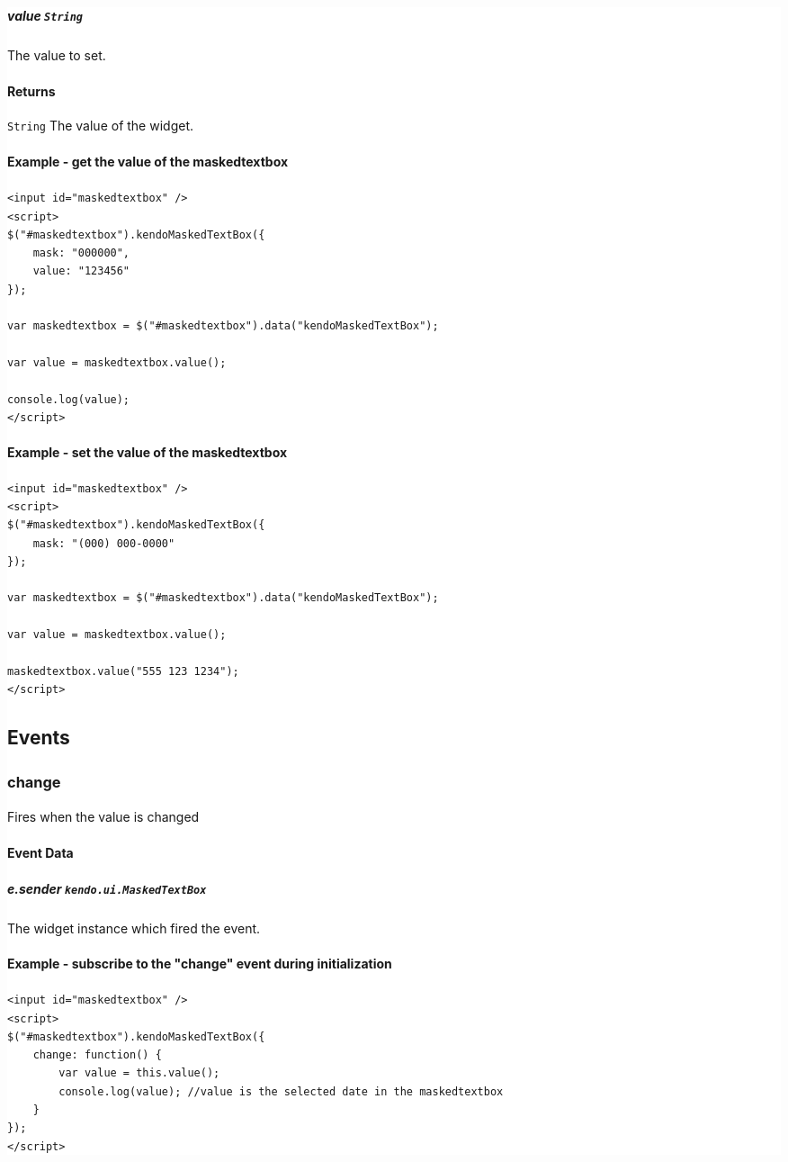 ##### value `String`

The value to set.

#### Returns

`String` The value of the widget.

#### Example - get the value of the maskedtextbox

    <input id="maskedtextbox" />
    <script>
    $("#maskedtextbox").kendoMaskedTextBox({
        mask: "000000",
        value: "123456"
    });

    var maskedtextbox = $("#maskedtextbox").data("kendoMaskedTextBox");

    var value = maskedtextbox.value();

    console.log(value);
    </script>

#### Example - set the value of the maskedtextbox

    <input id="maskedtextbox" />
    <script>
    $("#maskedtextbox").kendoMaskedTextBox({
        mask: "(000) 000-0000"
    });

    var maskedtextbox = $("#maskedtextbox").data("kendoMaskedTextBox");

    var value = maskedtextbox.value();

    maskedtextbox.value("555 123 1234");
    </script>

## Events

### change

Fires when the value is changed

#### Event Data

##### e.sender `kendo.ui.MaskedTextBox`

The widget instance which fired the event.

#### Example - subscribe to the "change" event during initialization

    <input id="maskedtextbox" />
    <script>
    $("#maskedtextbox").kendoMaskedTextBox({
        change: function() {
            var value = this.value();
            console.log(value); //value is the selected date in the maskedtextbox
        }
    });
    </script>
